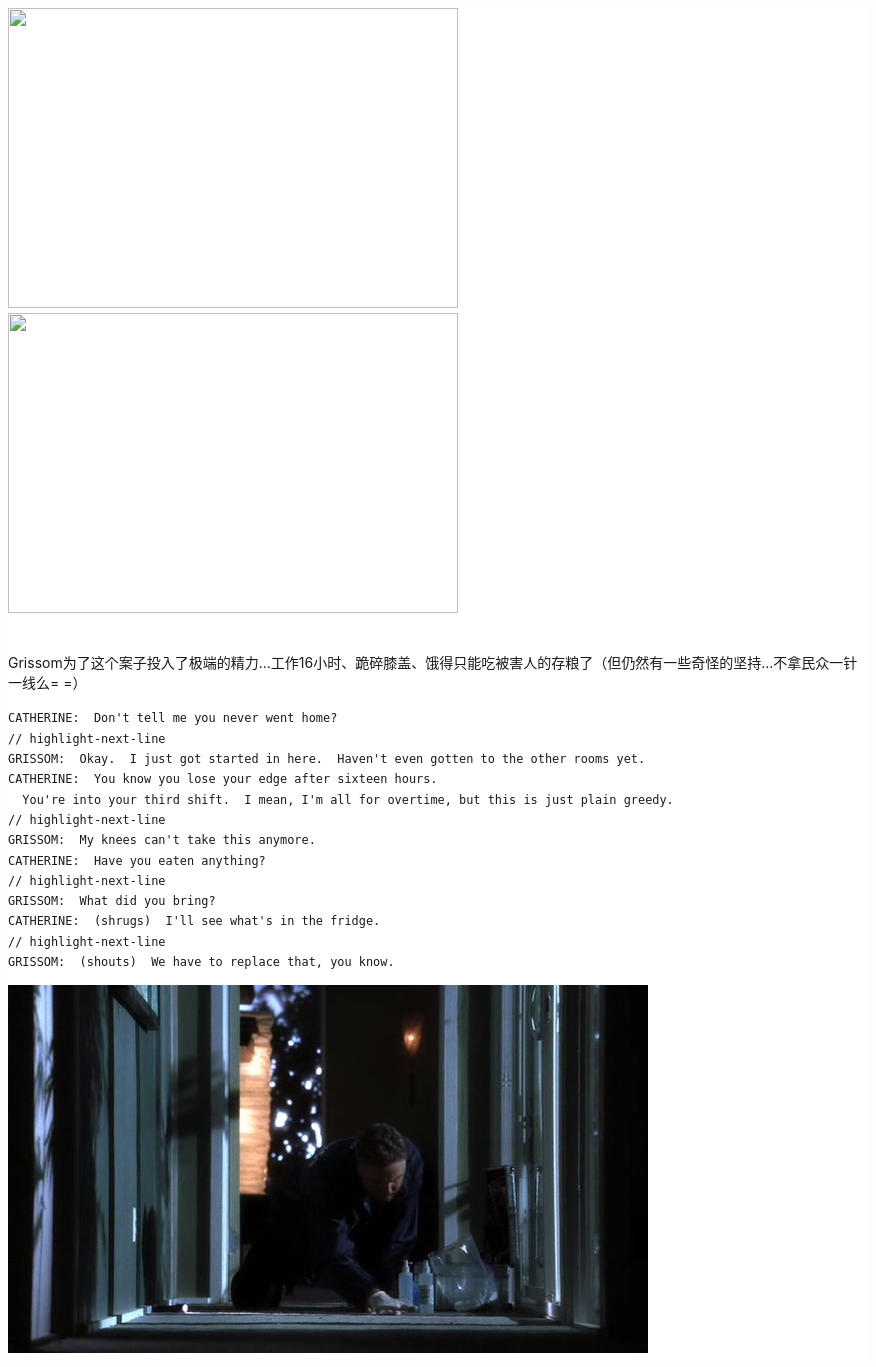 <div style={{ display: "flex", gap: 12 }}>
  <img
    style={{ boxShadow: "3px 3px 6px -3px black" }}
    height="300"
    width="450"
    src={grissom4}
  />
  <img
    style={{ boxShadow: "3px 3px 6px -3px black" }}
    height="300"
    width="450"
    src={grissom5}
  />
</div>
<br/>

Grissom为了这个案子投入了极端的精力…工作16小时、跪碎膝盖、饿得只能吃被害人的存粮了（但仍然有一些奇怪的坚持…不拿民众一针一线么= =）

```text
CATHERINE:  Don't tell me you never went home?
// highlight-next-line
GRISSOM:  Okay.  I just got started in here.  Haven't even gotten to the other rooms yet.
CATHERINE:  You know you lose your edge after sixteen hours.  
  You're into your third shift.  I mean, I'm all for overtime, but this is just plain greedy.
// highlight-next-line
GRISSOM:  My knees can't take this anymore.
CATHERINE:  Have you eaten anything?
// highlight-next-line
GRISSOM:  What did you bring?
CATHERINE:  (shrugs)  I'll see what's in the fridge.
// highlight-next-line
GRISSOM:  (shouts)  We have to replace that, you know.
```

![](./04/csis4ep12[00_25_09][20151030-223555-1].jpg)
